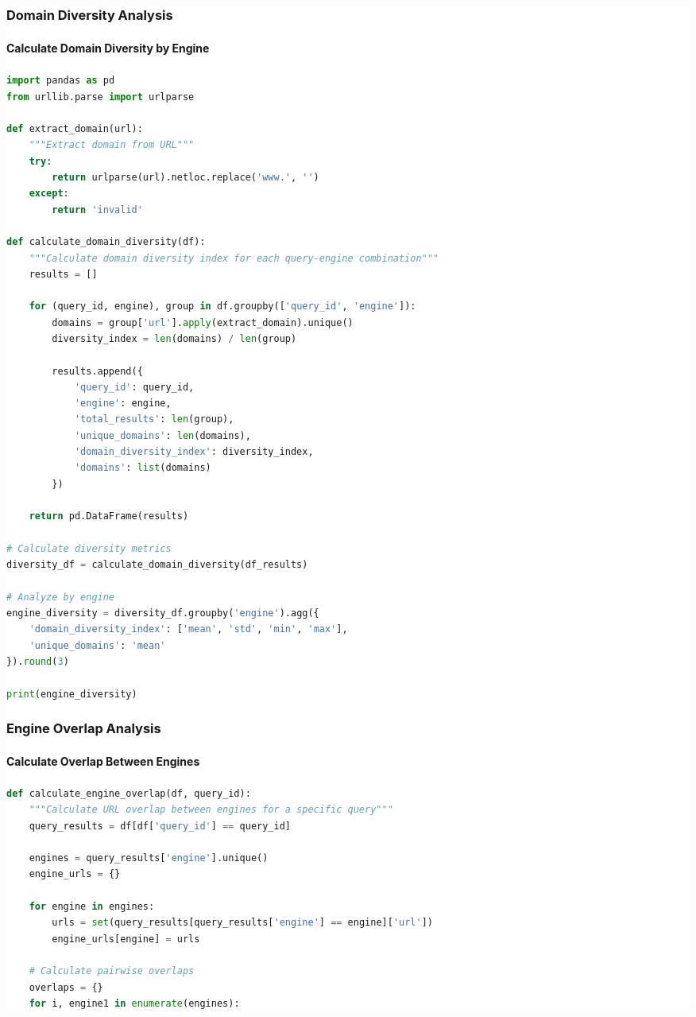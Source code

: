 ### Domain Diversity Analysis

#### Calculate Domain Diversity by Engine
```python
import pandas as pd
from urllib.parse import urlparse

def extract_domain(url):
    """Extract domain from URL"""
    try:
        return urlparse(url).netloc.replace('www.', '')
    except:
        return 'invalid'

def calculate_domain_diversity(df):
    """Calculate domain diversity index for each query-engine combination"""
    results = []
    
    for (query_id, engine), group in df.groupby(['query_id', 'engine']):
        domains = group['url'].apply(extract_domain).unique()
        diversity_index = len(domains) / len(group)
        
        results.append({
            'query_id': query_id,
            'engine': engine,
            'total_results': len(group),
            'unique_domains': len(domains),
            'domain_diversity_index': diversity_index,
            'domains': list(domains)
        })
    
    return pd.DataFrame(results)

# Calculate diversity metrics
diversity_df = calculate_domain_diversity(df_results)

# Analyze by engine
engine_diversity = diversity_df.groupby('engine').agg({
    'domain_diversity_index': ['mean', 'std', 'min', 'max'],
    'unique_domains': 'mean'
}).round(3)

print(engine_diversity)
```

### Engine Overlap Analysis

#### Calculate Overlap Between Engines
```python
def calculate_engine_overlap(df, query_id):
    """Calculate URL overlap between engines for a specific query"""
    query_results = df[df['query_id'] == query_id]
    
    engines = query_results['engine'].unique()
    engine_urls = {}
    
    for engine in engines:
        urls = set(query_results[query_results['engine'] == engine]['url'])
        engine_urls[engine] = urls
    
    # Calculate pairwise overlaps
    overlaps = {}
    for i, engine1 in enumerate(engines):
```